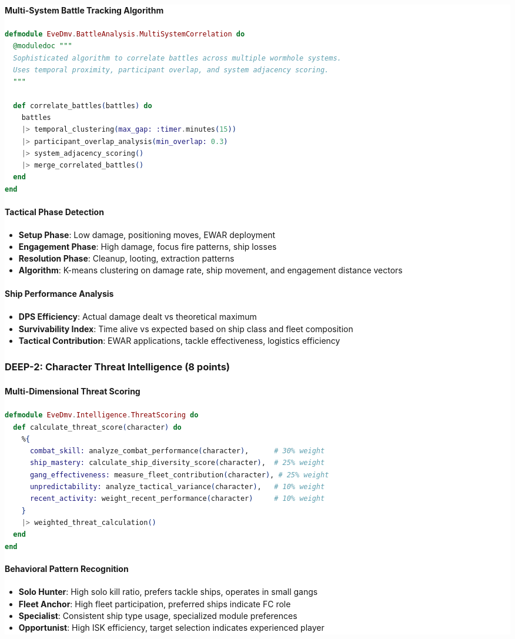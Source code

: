 #### Multi-System Battle Tracking Algorithm
```elixir
defmodule EveDmv.BattleAnalysis.MultiSystemCorrelation do
  @moduledoc """
  Sophisticated algorithm to correlate battles across multiple wormhole systems.
  Uses temporal proximity, participant overlap, and system adjacency scoring.
  """
  
  def correlate_battles(battles) do
    battles
    |> temporal_clustering(max_gap: :timer.minutes(15))
    |> participant_overlap_analysis(min_overlap: 0.3)
    |> system_adjacency_scoring()
    |> merge_correlated_battles()
  end
end
```

#### Tactical Phase Detection
- **Setup Phase**: Low damage, positioning moves, EWAR deployment
- **Engagement Phase**: High damage, focus fire patterns, ship losses
- **Resolution Phase**: Cleanup, looting, extraction patterns
- **Algorithm**: K-means clustering on damage rate, ship movement, and engagement distance vectors

#### Ship Performance Analysis
- **DPS Efficiency**: Actual damage dealt vs theoretical maximum
- **Survivability Index**: Time alive vs expected based on ship class and fleet composition
- **Tactical Contribution**: EWAR applications, tackle effectiveness, logistics efficiency

### DEEP-2: Character Threat Intelligence (8 points)

#### Multi-Dimensional Threat Scoring
```elixir
defmodule EveDmv.Intelligence.ThreatScoring do
  def calculate_threat_score(character) do
    %{
      combat_skill: analyze_combat_performance(character),      # 30% weight
      ship_mastery: calculate_ship_diversity_score(character),  # 25% weight
      gang_effectiveness: measure_fleet_contribution(character), # 25% weight
      unpredictability: analyze_tactical_variance(character),   # 10% weight
      recent_activity: weight_recent_performance(character)     # 10% weight
    }
    |> weighted_threat_calculation()
  end
end
```

#### Behavioral Pattern Recognition
- **Solo Hunter**: High solo kill ratio, prefers tackle ships, operates in small gangs
- **Fleet Anchor**: High fleet participation, preferred ships indicate FC role
- **Specialist**: Consistent ship type usage, specialized module preferences
- **Opportunist**: High ISK efficiency, target selection indicates experienced player
